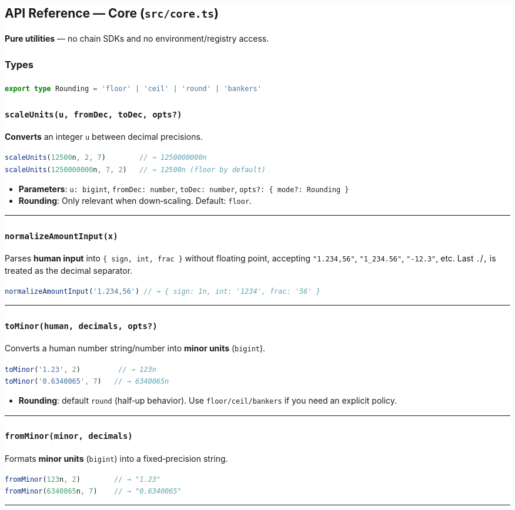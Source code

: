 
## API Reference — Core (`src/core.ts`)

**Pure utilities** — no chain SDKs and no environment/registry access.

### Types

```ts
export type Rounding = 'floor' | 'ceil' | 'round' | 'bankers'
```

### `scaleUnits(u, fromDec, toDec, opts?)`

**Converts** an integer `u` between decimal precisions.

```ts
scaleUnits(12500n, 2, 7)        // → 1250000000n
scaleUnits(1250000000n, 7, 2)   // → 12500n (floor by default)
```

* **Parameters**: `u: bigint`, `fromDec: number`, `toDec: number`, `opts?: { mode?: Rounding }`
* **Rounding**: Only relevant when down‑scaling. Default: `floor`.

---

### `normalizeAmountInput(x)`

Parses **human input** into `{ sign, int, frac }` without floating point, accepting `"1.234,56"`, `"1_234.56"`, `"-12.3"`, etc. Last `.`/`,` is treated as the decimal separator.

```ts
normalizeAmountInput('1.234,56') // → { sign: 1n, int: '1234', frac: '56' }
```

---

### `toMinor(human, decimals, opts?)`

Converts a human number string/number into **minor units** (`bigint`).

```ts
toMinor('1.23', 2)         // → 123n
toMinor('0.6340065', 7)   // → 6340065n
```

* **Rounding**: default `round` (half‑up behavior). Use `floor/ceil/bankers` if you need an explicit policy.

---

### `fromMinor(minor, decimals)`

Formats **minor units** (`bigint`) into a fixed‑precision string.

```ts
fromMinor(123n, 2)        // → "1.23"
fromMinor(6340065n, 7)    // → "0.6340065"
```

---